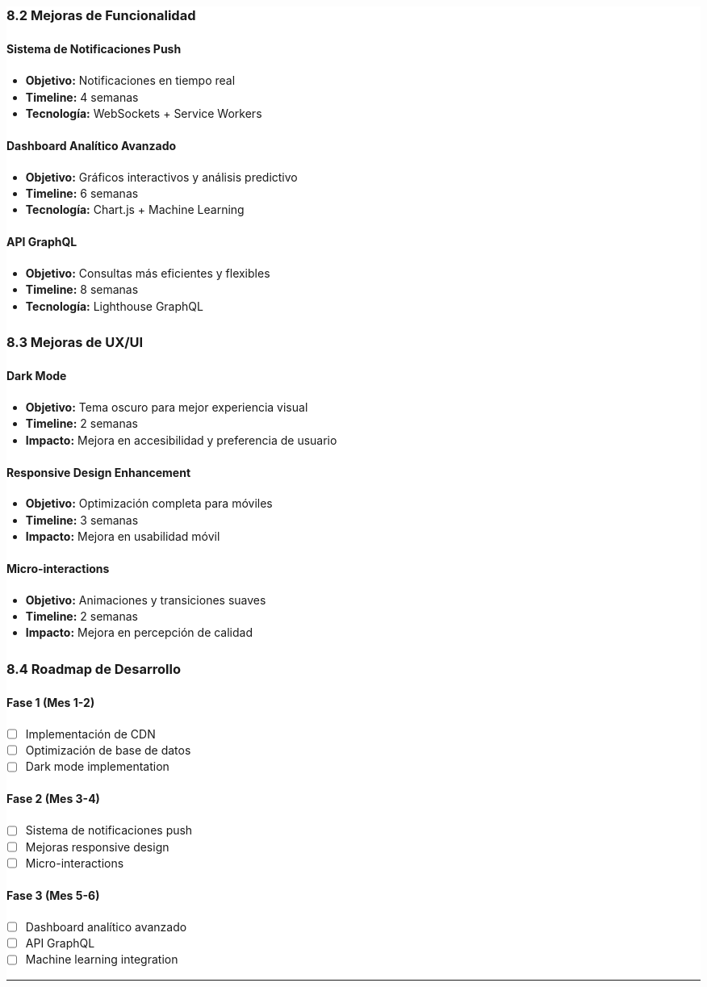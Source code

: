 ### 8.2 Mejoras de Funcionalidad

#### Sistema de Notificaciones Push
- **Objetivo:** Notificaciones en tiempo real
- **Timeline:** 4 semanas
- **Tecnología:** WebSockets + Service Workers

#### Dashboard Analítico Avanzado
- **Objetivo:** Gráficos interactivos y análisis predictivo
- **Timeline:** 6 semanas
- **Tecnología:** Chart.js + Machine Learning

#### API GraphQL
- **Objetivo:** Consultas más eficientes y flexibles
- **Timeline:** 8 semanas
- **Tecnología:** Lighthouse GraphQL

### 8.3 Mejoras de UX/UI

#### Dark Mode
- **Objetivo:** Tema oscuro para mejor experiencia visual
- **Timeline:** 2 semanas
- **Impacto:** Mejora en accesibilidad y preferencia de usuario

#### Responsive Design Enhancement
- **Objetivo:** Optimización completa para móviles
- **Timeline:** 3 semanas
- **Impacto:** Mejora en usabilidad móvil

#### Micro-interactions
- **Objetivo:** Animaciones y transiciones suaves
- **Timeline:** 2 semanas
- **Impacto:** Mejora en percepción de calidad

### 8.4 Roadmap de Desarrollo

#### Fase 1 (Mes 1-2)
- [ ] Implementación de CDN
- [ ] Optimización de base de datos
- [ ] Dark mode implementation

#### Fase 2 (Mes 3-4)
- [ ] Sistema de notificaciones push
- [ ] Mejoras responsive design
- [ ] Micro-interactions

#### Fase 3 (Mes 5-6)
- [ ] Dashboard analítico avanzado
- [ ] API GraphQL
- [ ] Machine learning integration

---
